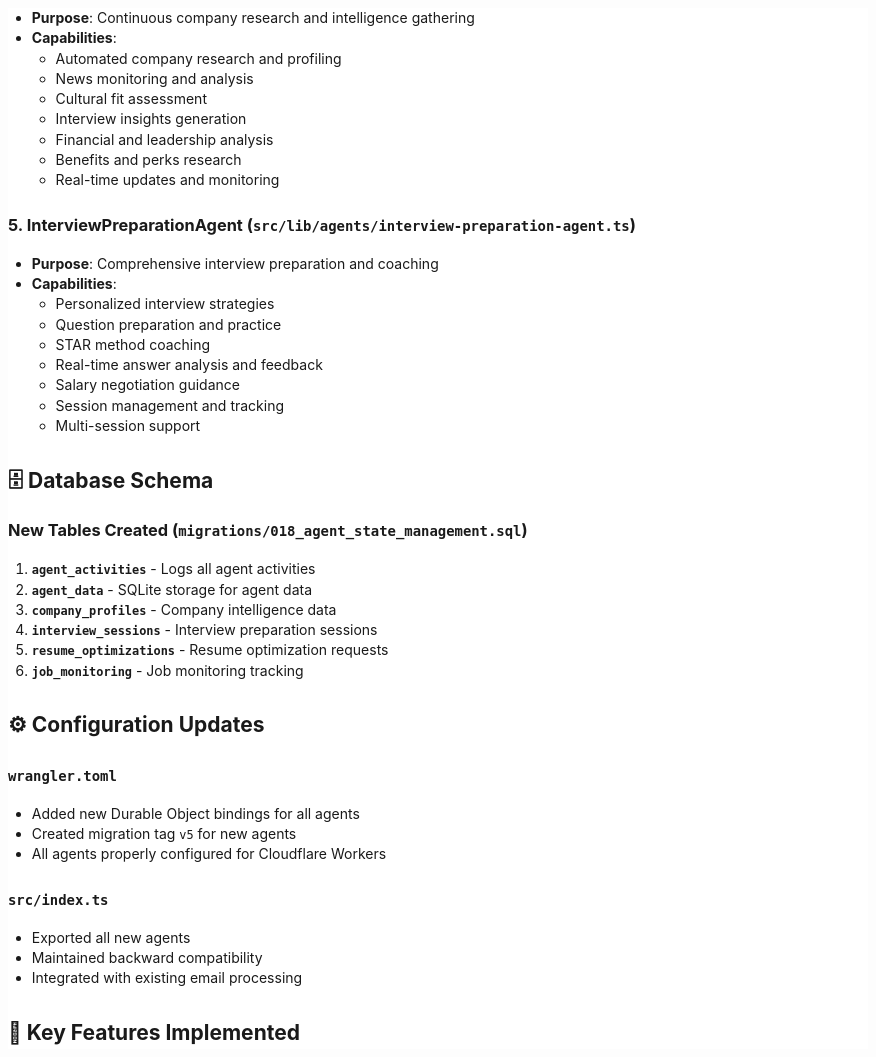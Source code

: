 - **Purpose**: Continuous company research and intelligence gathering
- **Capabilities**:
  - Automated company research and profiling
  - News monitoring and analysis
  - Cultural fit assessment
  - Interview insights generation
  - Financial and leadership analysis
  - Benefits and perks research
  - Real-time updates and monitoring

### 5. **InterviewPreparationAgent** (`src/lib/agents/interview-preparation-agent.ts`)

- **Purpose**: Comprehensive interview preparation and coaching
- **Capabilities**:
  - Personalized interview strategies
  - Question preparation and practice
  - STAR method coaching
  - Real-time answer analysis and feedback
  - Salary negotiation guidance
  - Session management and tracking
  - Multi-session support

## 🗄️ **Database Schema**

### New Tables Created (`migrations/018_agent_state_management.sql`)

1. **`agent_activities`** - Logs all agent activities
2. **`agent_data`** - SQLite storage for agent data
3. **`company_profiles`** - Company intelligence data
4. **`interview_sessions`** - Interview preparation sessions
5. **`resume_optimizations`** - Resume optimization requests
6. **`job_monitoring`** - Job monitoring tracking

## ⚙️ **Configuration Updates**

### `wrangler.toml`

- Added new Durable Object bindings for all agents
- Created migration tag `v5` for new agents
- All agents properly configured for Cloudflare Workers

### `src/index.ts`

- Exported all new agents
- Maintained backward compatibility
- Integrated with existing email processing

## 🚀 **Key Features Implemented**
